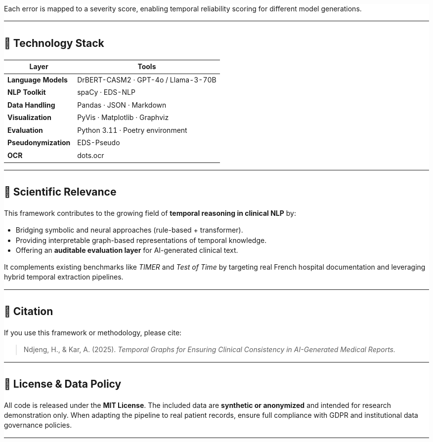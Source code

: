 Each error is mapped to a severity score, enabling temporal reliability scoring for different model generations.

---

## 🧰 Technology Stack

| Layer | Tools |
|-------|-------|
| **Language Models** | DrBERT-CASM2 · GPT-4o / Llama-3-70B |
| **NLP Toolkit** | spaCy · EDS-NLP |
| **Data Handling** | Pandas · JSON · Markdown |
| **Visualization** | PyVis · Matplotlib · Graphviz |
| **Evaluation** | Python 3.11 · Poetry environment |
| **Pseudonymization** | EDS-Pseudo |
| **OCR** | dots.ocr |

---

## 🔬 Scientific Relevance

This framework contributes to the growing field of **temporal reasoning in clinical NLP** by:
- Bridging symbolic and neural approaches (rule-based + transformer).
- Providing interpretable graph-based representations of temporal knowledge.
- Offering an **auditable evaluation layer** for AI-generated clinical text.

It complements existing benchmarks like *TIMER* and *Test of Time* by targeting real French hospital documentation and leveraging hybrid temporal extraction pipelines.

---

## 📎 Citation

If you use this framework or methodology, please cite:

> Ndjeng, H., & Kar, A. (2025). *Temporal Graphs for Ensuring Clinical Consistency in AI-Generated Medical Reports.*

---

## 📜 License & Data Policy

All code is released under the **MIT License**.
The included data are **synthetic or anonymized** and intended for research demonstration only.
When adapting the pipeline to real patient records, ensure full compliance with GDPR and institutional data governance policies.

---
